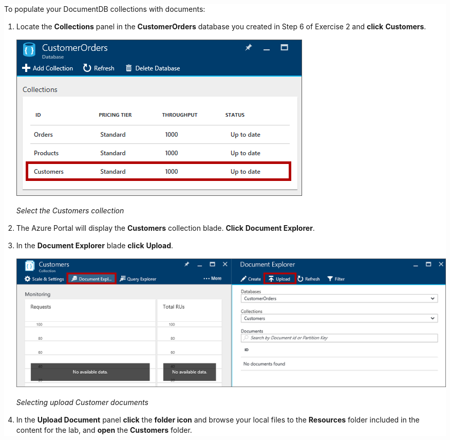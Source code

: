 To populate your DocumentDB collections with documents:

1.	Locate the **Collections** panel in the **CustomerOrders** database you created in Step 6 of Exercise 2 and **click** **Customers**.

    ![Select the Customers collection](Images/portal-selecting-customers-collection.png)

    _Select the Customers collection_

2.	The Azure Portal will display the **Customers** collection blade. **Click** **Document Explorer**.
3.	In the **Document Explorer** blade **click** **Upload**.
	
    ![Selecting upload Customer documents](Images/portal-select-upload-customers.png)

    _Selecting upload Customer documents_

4.	In the **Upload Document** panel **click** the **folder icon** and browse your local files to the **Resources** folder included in the content for the lab, and **open** the **Customers** folder.
	